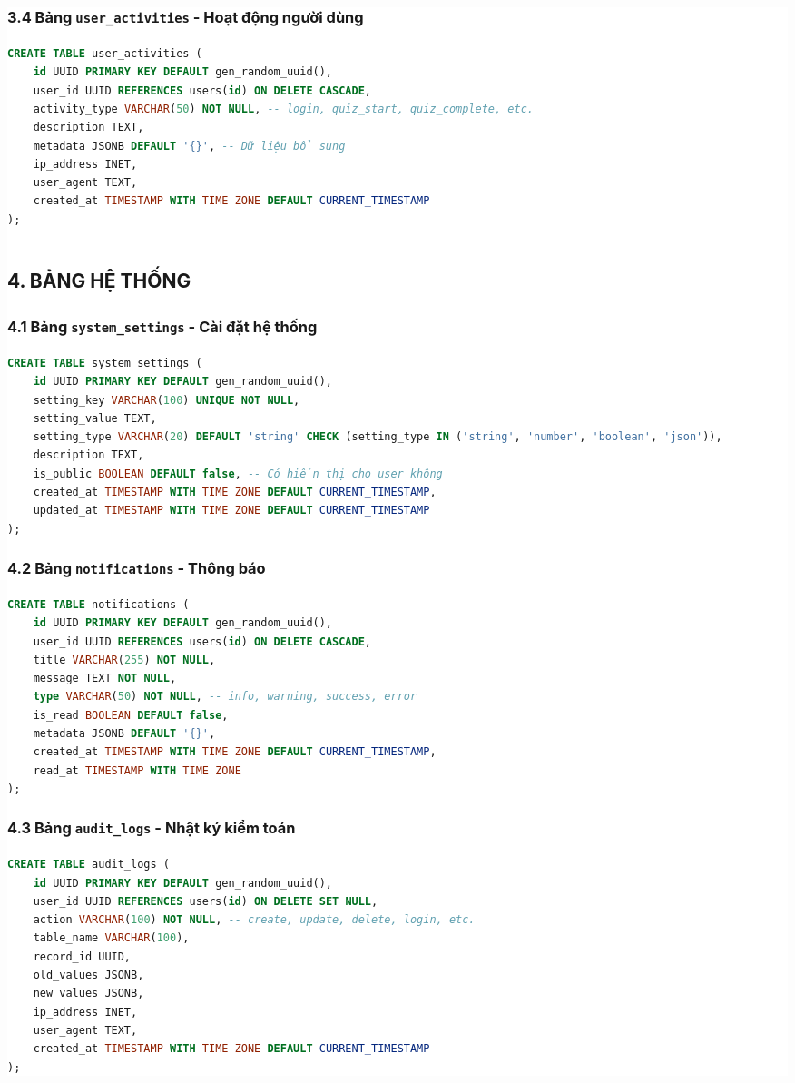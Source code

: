 ### 3.4 Bảng `user_activities` - Hoạt động người dùng
```sql
CREATE TABLE user_activities (
    id UUID PRIMARY KEY DEFAULT gen_random_uuid(),
    user_id UUID REFERENCES users(id) ON DELETE CASCADE,
    activity_type VARCHAR(50) NOT NULL, -- login, quiz_start, quiz_complete, etc.
    description TEXT,
    metadata JSONB DEFAULT '{}', -- Dữ liệu bổ sung
    ip_address INET,
    user_agent TEXT,
    created_at TIMESTAMP WITH TIME ZONE DEFAULT CURRENT_TIMESTAMP
);
```

---

## 4. BẢNG HỆ THỐNG

### 4.1 Bảng `system_settings` - Cài đặt hệ thống
```sql
CREATE TABLE system_settings (
    id UUID PRIMARY KEY DEFAULT gen_random_uuid(),
    setting_key VARCHAR(100) UNIQUE NOT NULL,
    setting_value TEXT,
    setting_type VARCHAR(20) DEFAULT 'string' CHECK (setting_type IN ('string', 'number', 'boolean', 'json')),
    description TEXT,
    is_public BOOLEAN DEFAULT false, -- Có hiển thị cho user không
    created_at TIMESTAMP WITH TIME ZONE DEFAULT CURRENT_TIMESTAMP,
    updated_at TIMESTAMP WITH TIME ZONE DEFAULT CURRENT_TIMESTAMP
);
```

### 4.2 Bảng `notifications` - Thông báo
```sql
CREATE TABLE notifications (
    id UUID PRIMARY KEY DEFAULT gen_random_uuid(),
    user_id UUID REFERENCES users(id) ON DELETE CASCADE,
    title VARCHAR(255) NOT NULL,
    message TEXT NOT NULL,
    type VARCHAR(50) NOT NULL, -- info, warning, success, error
    is_read BOOLEAN DEFAULT false,
    metadata JSONB DEFAULT '{}',
    created_at TIMESTAMP WITH TIME ZONE DEFAULT CURRENT_TIMESTAMP,
    read_at TIMESTAMP WITH TIME ZONE
);
```

### 4.3 Bảng `audit_logs` - Nhật ký kiểm toán
```sql
CREATE TABLE audit_logs (
    id UUID PRIMARY KEY DEFAULT gen_random_uuid(),
    user_id UUID REFERENCES users(id) ON DELETE SET NULL,
    action VARCHAR(100) NOT NULL, -- create, update, delete, login, etc.
    table_name VARCHAR(100),
    record_id UUID,
    old_values JSONB,
    new_values JSONB,
    ip_address INET,
    user_agent TEXT,
    created_at TIMESTAMP WITH TIME ZONE DEFAULT CURRENT_TIMESTAMP
);
```
